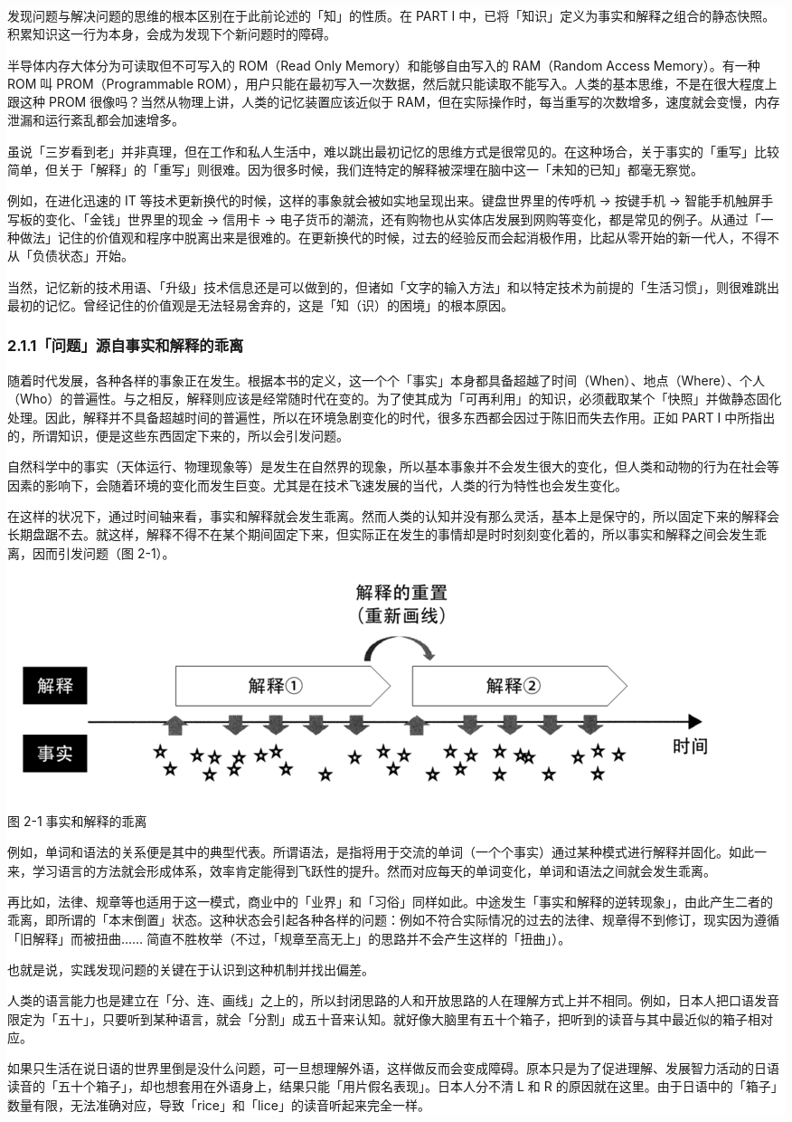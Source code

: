 发现问题与解决问题的思维的根本区别在于此前论述的「知」的性质。在 PART Ⅰ 中，已将「知识」定义为事实和解释之组合的静态快照。积累知识这一行为本身，会成为发现下个新问题时的障碍。

半导体内存大体分为可读取但不可写入的 ROM（Read Only Memory）和能够自由写入的 RAM（Random Access Memory）。有一种 ROM 叫 PROM（Programmable ROM），用户只能在最初写入一次数据，然后就只能读取不能写入。人类的基本思维，不是在很大程度上跟这种 PROM 很像吗？当然从物理上讲，人类的记忆装置应该近似于 RAM，但在实际操作时，每当重写的次数增多，速度就会变慢，内存泄漏和运行紊乱都会加速增多。

虽说「三岁看到老」并非真理，但在工作和私人生活中，难以跳出最初记忆的思维方式是很常见的。在这种场合，关于事实的「重写」比较简单，但关于「解释」的「重写」则很难。因为很多时候，我们连特定的解释被深埋在脑中这一「未知的已知」都毫无察觉。

例如，在进化迅速的 IT 等技术更新换代的时候，这样的事象就会被如实地呈现出来。键盘世界里的传呼机 → 按键手机 → 智能手机触屏手写板的变化、「金钱」世界里的现金 → 信用卡 → 电子货币的潮流，还有购物也从实体店发展到网购等变化，都是常见的例子。从通过「一种做法」记住的价值观和程序中脱离出来是很难的。在更新换代的时候，过去的经验反而会起消极作用，比起从零开始的新一代人，不得不从「负债状态」开始。

当然，记忆新的技术用语、「升级」技术信息还是可以做到的，但诸如「文字的输入方法」和以特定技术为前提的「生活习惯」，则很难跳出最初的记忆。曾经记住的价值观是无法轻易舍弃的，这是「知（识）的困境」的根本原因。

### 2.1.1「问题」源自事实和解释的乖离

随着时代发展，各种各样的事象正在发生。根据本书的定义，这一个个「事实」本身都具备超越了时间（When）、地点（Where）、个人（Who）的普遍性。与之相反，解释则应该是经常随时代在变的。为了使其成为「可再利用」的知识，必须截取某个「快照」并做静态固化处理。因此，解释并不具备超越时间的普遍性，所以在环境急剧变化的时代，很多东西都会因过于陈旧而失去作用。正如 PART Ⅰ 中所指出的，所谓知识，便是这些东西固定下来的，所以会引发问题。

自然科学中的事实（天体运行、物理现象等）是发生在自然界的现象，所以基本事象并不会发生很大的变化，但人类和动物的行为在社会等因素的影响下，会随着环境的变化而发生巨变。尤其是在技术飞速发展的当代，人类的行为特性也会发生变化。

在这样的状况下，通过时间轴来看，事实和解释就会发生乖离。然而人类的认知并没有那么灵活，基本上是保守的，所以固定下来的解释会长期盘踞不去。就这样，解释不得不在某个期间固定下来，但实际正在发生的事情却是时时刻刻变化着的，所以事实和解释之间会发生乖离，因而引发问题（图 2-1）。

![](./res/2020021.png)

图 2-1 事实和解释的乖离

例如，单词和语法的关系便是其中的典型代表。所谓语法，是指将用于交流的单词（一个个事实）通过某种模式进行解释并固化。如此一来，学习语言的方法就会形成体系，效率肯定能得到飞跃性的提升。然而对应每天的单词变化，单词和语法之间就会发生乖离。

再比如，法律、规章等也适用于这一模式，商业中的「业界」和「习俗」同样如此。中途发生「事实和解释的逆转现象」，由此产生二者的乖离，即所谓的「本末倒置」状态。这种状态会引起各种各样的问题：例如不符合实际情况的过去的法律、规章得不到修订，现实因为遵循「旧解释」而被扭曲…… 简直不胜枚举（不过，「规章至高无上」的思路并不会产生这样的「扭曲」）。

也就是说，实践发现问题的关键在于认识到这种机制并找出偏差。

人类的语言能力也是建立在「分、连、画线」之上的，所以封闭思路的人和开放思路的人在理解方式上并不相同。例如，日本人把口语发音限定为「五十」，只要听到某种语言，就会「分割」成五十音来认知。就好像大脑里有五十个箱子，把听到的读音与其中最近似的箱子相对应。

如果只生活在说日语的世界里倒是没什么问题，可一旦想理解外语，这样做反而会变成障碍。原本只是为了促进理解、发展智力活动的日语读音的「五十个箱子」，却也想套用在外语身上，结果只能「用片假名表现」。日本人分不清 L 和 R 的原因就在这里。由于日语中的「箱子」数量有限，无法准确对应，导致「rice」和「lice」的读音听起来完全一样。
